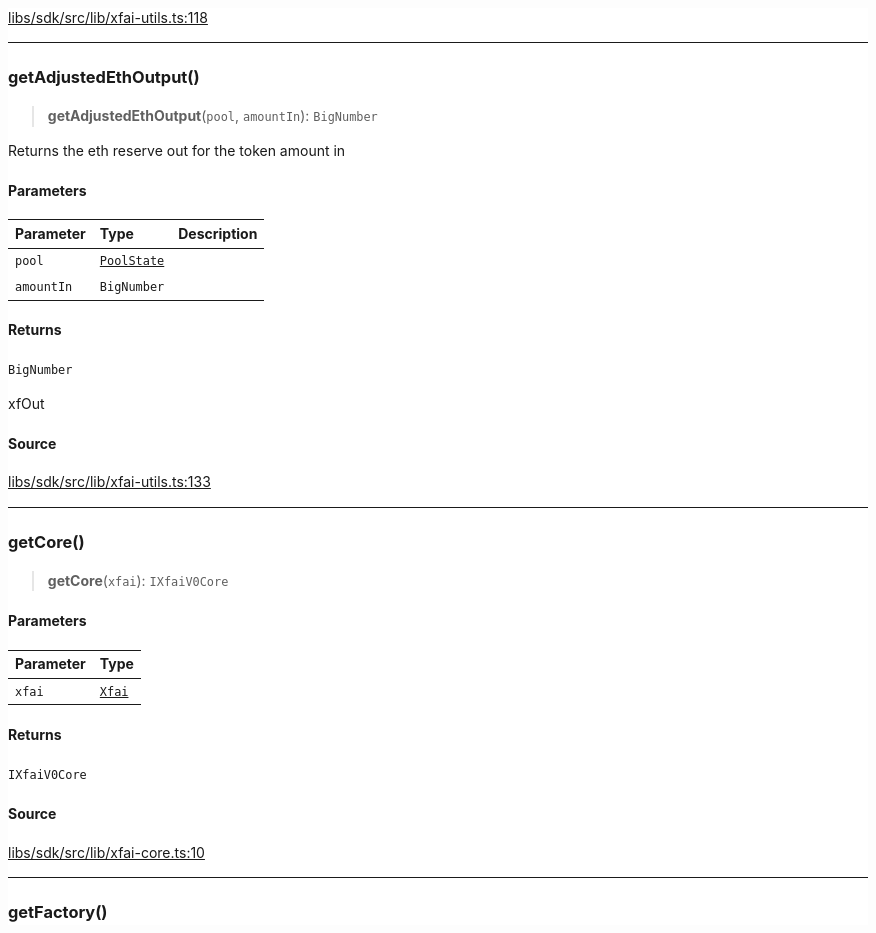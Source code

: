 [libs/sdk/src/lib/xfai-utils.ts:118](https://github.com/xfai-labs/xfai-monorepo/blob/xfai/libs/sdk/src/lib/xfai-utils.ts#L118)

---

### getAdjustedEthOutput()

> **getAdjustedEthOutput**(`pool`, `amountIn`): `BigNumber`

Returns the eth reserve out for the token amount in

#### Parameters

| Parameter  | Type                               | Description |
| :--------- | :--------------------------------- | :---------- |
| `pool`     | [`PoolState`](README.md#poolstate) |             |
| `amountIn` | `BigNumber`                        |             |

#### Returns

`BigNumber`

xfOut

#### Source

[libs/sdk/src/lib/xfai-utils.ts:133](https://github.com/xfai-labs/xfai-monorepo/blob/xfai/libs/sdk/src/lib/xfai-utils.ts#L133)

---

### getCore()

> **getCore**(`xfai`): `IXfaiV0Core`

#### Parameters

| Parameter | Type                     |
| :-------- | :----------------------- |
| `xfai`    | [`Xfai`](README.md#xfai) |

#### Returns

`IXfaiV0Core`

#### Source

[libs/sdk/src/lib/xfai-core.ts:10](https://github.com/xfai-labs/xfai-monorepo/blob/xfai/libs/sdk/src/lib/xfai-core.ts#L10)

---

### getFactory()
